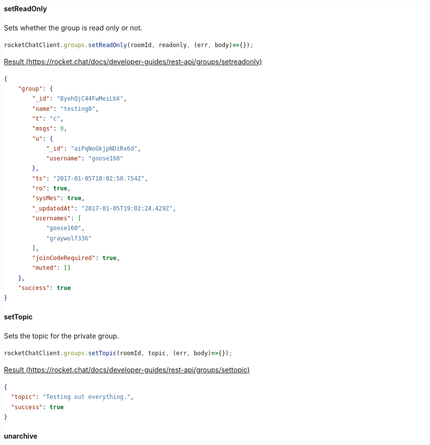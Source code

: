 #### <a id="Groups.setReadOnly"></a>setReadOnly

Sets whether the group is read only or not.

```js
rocketChatClient.groups.setReadOnly(roomId, readonly, (err, body)=>{});
```

[Result (https://rocket.chat/docs/developer-guides/rest-api/groups/setreadonly)](https://rocket.chat/docs/developer-guides/rest-api/groups/setreadonly)

```json
{
    "group": {
        "_id": "ByehQjC44FwMeiLbX",
        "name": "testing0",
        "t": "c",
        "msgs": 0,
        "u": {
            "_id": "aiPqNoGkjpNDiRx6d",
            "username": "goose160"
        },
        "ts": "2017-01-05T18:02:50.754Z",
        "ro": true,
        "sysMes": true,
        "_updatedAt": "2017-01-05T19:02:24.429Z",
        "usernames": [
            "goose160",
            "graywolf336"
        ],
        "joinCodeRequired": true,
        "muted": []
    },
    "success": true
}
```

#### <a id="Groups.setTopic"></a>setTopic

Sets the topic for the private group.

```js
rocketChatClient.groups.setTopic(roomId, topic, (err, body)=>{});
```

[Result (https://rocket.chat/docs/developer-guides/rest-api/groups/settopic)](https://rocket.chat/docs/developer-guides/rest-api/groups/settopic)

```json
{
  "topic": "Testing out everything.",
  "success": true
}
```


#### <a id="Groups.unarchive"></a>unarchive

